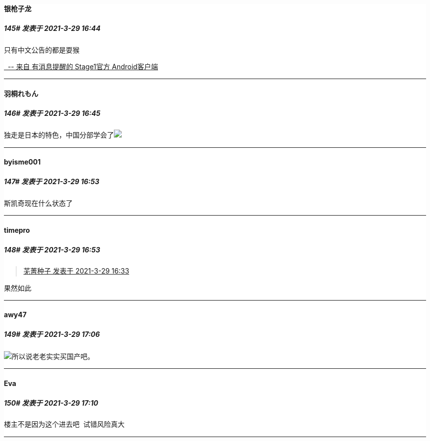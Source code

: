 ####  银枪子龙  
##### 145#       发表于 2021-3-29 16:44


只有中文公告的都是耍猴

[  -- 来自 有消息提醒的 Stage1官方 Android客户端](https://www.coolapk.com/apk/140634)


-----

####  羽桐れもん  
##### 146#       发表于 2021-3-29 16:45


独走是日本的特色，中国分部学会了<img src="https://static.saraba1st.com/image/smiley/face2017/067.png" referrerpolicy="no-referrer">


-----

####  byisme001  
##### 147#       发表于 2021-3-29 16:53


斯凯奇现在什么状态了


-----

####  timepro  
##### 148#       发表于 2021-3-29 16:53


<blockquote><a href="httphttps://bbs.saraba1st.com/2b/forum.php?mod=redirect&amp;goto=findpost&amp;pid=50769013&amp;ptid=1995469" target="_blank">芜菁种子 发表于 2021-3-29 16:33</a>
</blockquote>
果然如此


-----

####  awy47  
##### 149#       发表于 2021-3-29 17:06


<img src="https://static.saraba1st.com/image/smiley/face2017/162.png" referrerpolicy="no-referrer">所以说老老实实买国产吧。


-----

####  Eva  
##### 150#       发表于 2021-3-29 17:10


楼主不是因为这个进去吧  试错风险真大


-----

